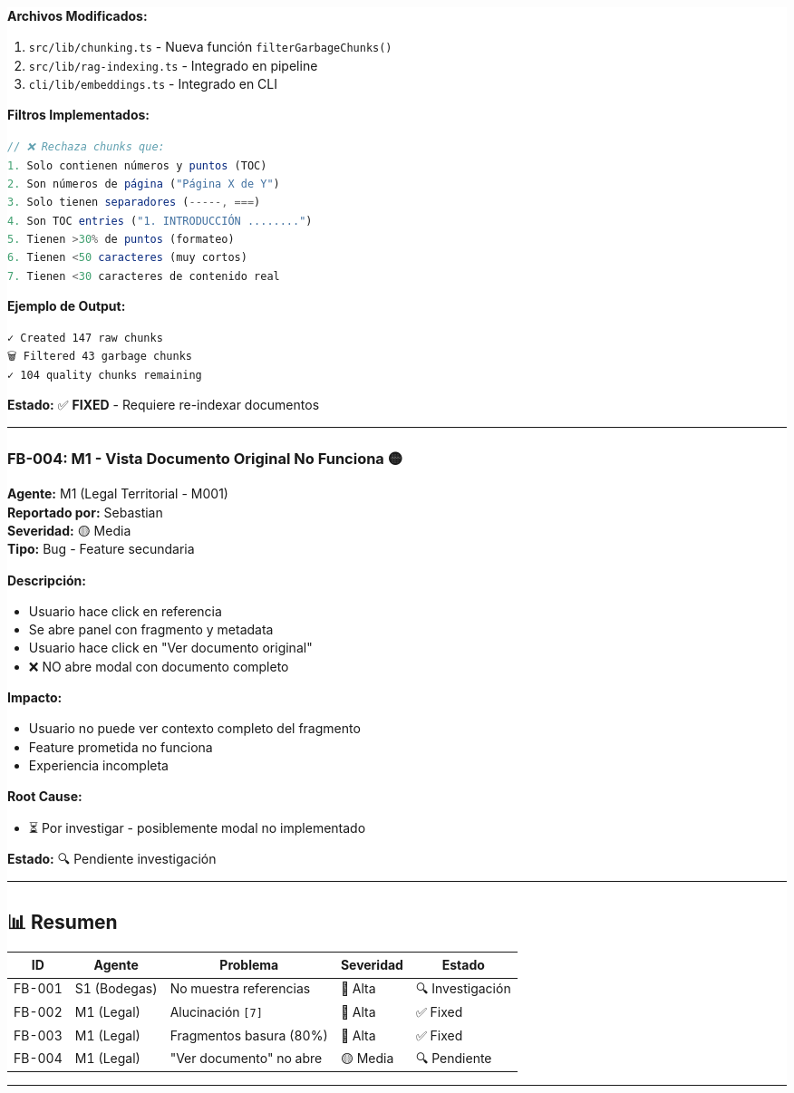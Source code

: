 **Archivos Modificados:**
1. `src/lib/chunking.ts` - Nueva función `filterGarbageChunks()`
2. `src/lib/rag-indexing.ts` - Integrado en pipeline
3. `cli/lib/embeddings.ts` - Integrado en CLI

**Filtros Implementados:**
```typescript
// ❌ Rechaza chunks que:
1. Solo contienen números y puntos (TOC)
2. Son números de página ("Página X de Y")
3. Solo tienen separadores (-----, ===)
4. Son TOC entries ("1. INTRODUCCIÓN ........")
5. Tienen >30% de puntos (formateo)
6. Tienen <50 caracteres (muy cortos)
7. Tienen <30 caracteres de contenido real
```

**Ejemplo de Output:**
```
✓ Created 147 raw chunks
🗑️ Filtered 43 garbage chunks
✓ 104 quality chunks remaining
```

**Estado:** ✅ **FIXED** - Requiere re-indexar documentos

---

### **FB-004: M1 - Vista Documento Original No Funciona** 🟡

**Agente:** M1 (Legal Territorial - M001)  
**Reportado por:** Sebastian  
**Severidad:** 🟡 Media  
**Tipo:** Bug - Feature secundaria

**Descripción:**
- Usuario hace click en referencia
- Se abre panel con fragmento y metadata
- Usuario hace click en "Ver documento original"
- ❌ NO abre modal con documento completo

**Impacto:**
- Usuario no puede ver contexto completo del fragmento
- Feature prometida no funciona
- Experiencia incompleta

**Root Cause:**
- ⏳ Por investigar - posiblemente modal no implementado

**Estado:** 🔍 Pendiente investigación

---

## 📊 Resumen

| ID | Agente | Problema | Severidad | Estado |
|---|---|---|---|---|
| FB-001 | S1 (Bodegas) | No muestra referencias | 🔴 Alta | 🔍 Investigación |
| FB-002 | M1 (Legal) | Alucinación `[7]` | 🔴 Alta | ✅ Fixed |
| FB-003 | M1 (Legal) | Fragmentos basura (80%) | 🔴 Alta | ✅ Fixed |
| FB-004 | M1 (Legal) | "Ver documento" no abre | 🟡 Media | 🔍 Pendiente |

---